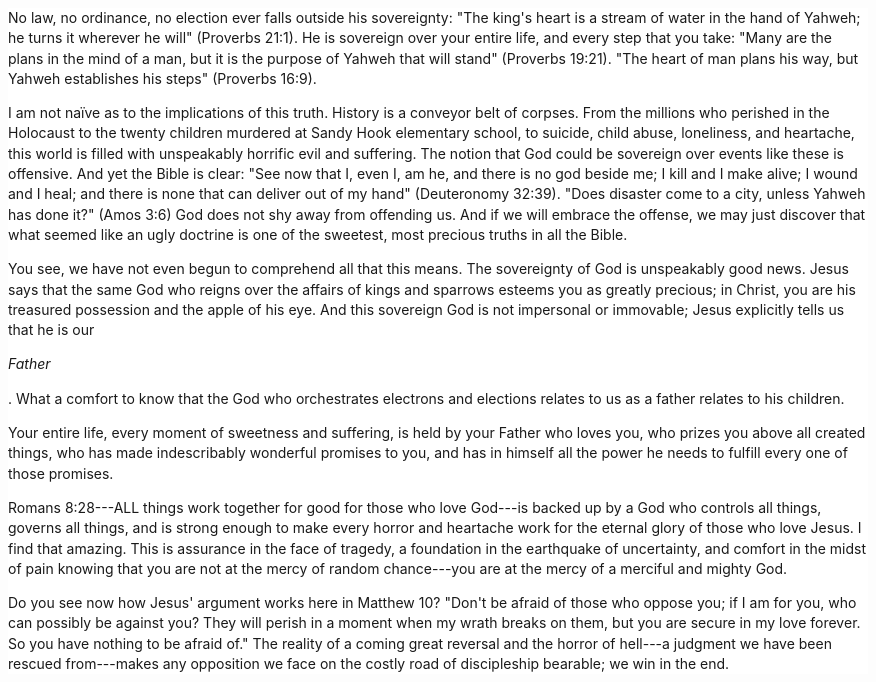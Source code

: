 No
law, no ordinance, no election ever falls outside his sovereignty: "The
king's heart is a stream of water in the hand of Yahweh; he turns it wherever
he will" (Proverbs 21:1). He is sovereign over your entire life, and every
step that you take: "Many are the plans in the mind of a man, but it is
the purpose of Yahweh that will stand" (Proverbs 19:21). "The heart
of man plans his way, but Yahweh establishes his steps" (Proverbs 16:9). 

I am not
naïve as to the implications of this truth. History is a conveyor belt of
corpses. From the millions who perished in the Holocaust to the twenty children
murdered at Sandy Hook elementary school, to suicide, child abuse, loneliness, and
heartache, this world is filled with unspeakably horrific evil and suffering. The
notion that God could be sovereign over events like these is offensive. And yet
the Bible is clear: "See now that I, even I, am he, and there is no god beside
me; I kill and I make alive; I wound and I heal; and there is none that can
deliver out of my hand" (Deuteronomy 32:39). "Does disaster come to a city,
unless Yahweh has done it?" (Amos 3:6) God does not shy away from offending us.
And if we will embrace the offense, we may just discover that what seemed like
an ugly doctrine is one of the sweetest, most precious truths in all the Bible.

You see,
we have not even begun to comprehend all that this means. The sovereignty of
God is unspeakably good news. Jesus says that the same God who reigns over the affairs
of kings and sparrows esteems you as greatly precious; in Christ, you are his
treasured possession and the apple of his eye. And this sovereign God is not
impersonal or immovable; Jesus explicitly tells us that he is our 

_Father_

. What a comfort to know that the
God who orchestrates electrons and elections relates to us as a father relates
to his children. 

Your
entire life, every moment of sweetness and suffering, is held by your Father
who loves you, who prizes you above all created things, who has made
indescribably wonderful promises to you, and has in himself all the power he
needs to fulfill every one of those promises.

Romans 8:28---ALL things work together for good for those who love God---is backed
up by a God who controls all things, governs all things, and is strong enough
to make every horror and heartache work for the eternal glory of those who love
Jesus. I find that amazing. This is assurance in the face of tragedy, a
foundation in the earthquake of uncertainty, and comfort in the midst of pain
knowing that you are not at the mercy of random chance---you are at the mercy of
a merciful and mighty God.

Do you
see now how Jesus' argument works here in Matthew 10? "Don't be afraid of those
who oppose you; if I am for you, who can possibly be against you? They will
perish in a moment when my wrath breaks on them, but you are secure in my love
forever. So you have nothing to be afraid of." The reality of a coming great
reversal and the horror of hell---a judgment we have been rescued from---makes any
opposition we face on the costly road of discipleship bearable; we win in the
end.
